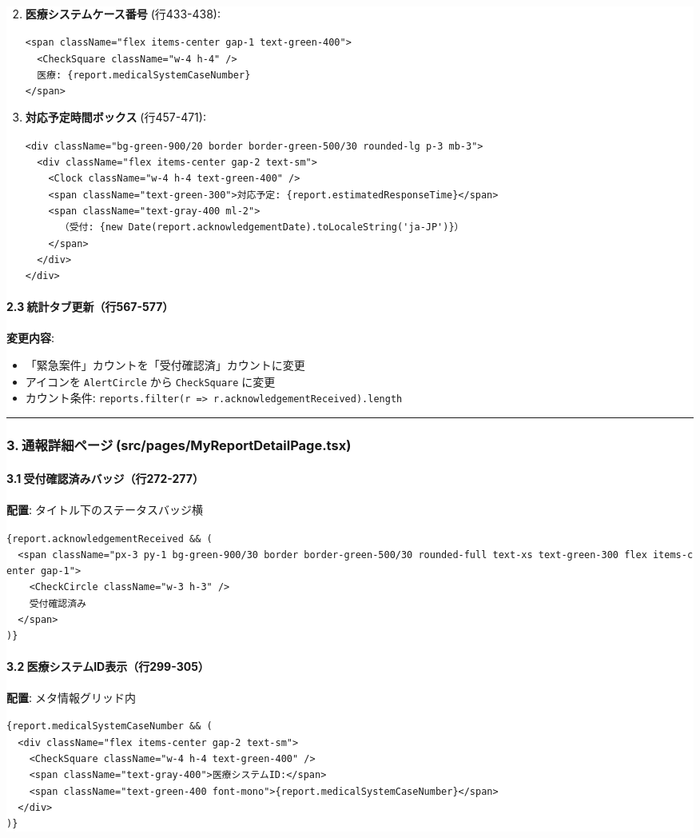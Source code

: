 2. **医療システムケース番号** (行433-438):
   ```tsx
   <span className="flex items-center gap-1 text-green-400">
     <CheckSquare className="w-4 h-4" />
     医療: {report.medicalSystemCaseNumber}
   </span>
   ```

3. **対応予定時間ボックス** (行457-471):
   ```tsx
   <div className="bg-green-900/20 border border-green-500/30 rounded-lg p-3 mb-3">
     <div className="flex items-center gap-2 text-sm">
       <Clock className="w-4 h-4 text-green-400" />
       <span className="text-green-300">対応予定: {report.estimatedResponseTime}</span>
       <span className="text-gray-400 ml-2">
         （受付: {new Date(report.acknowledgementDate).toLocaleString('ja-JP')}）
       </span>
     </div>
   </div>
   ```

#### 2.3 統計タブ更新（行567-577）

**変更内容**:
- 「緊急案件」カウントを「受付確認済」カウントに変更
- アイコンを `AlertCircle` から `CheckSquare` に変更
- カウント条件: `reports.filter(r => r.acknowledgementReceived).length`

---

### 3. 通報詳細ページ (src/pages/MyReportDetailPage.tsx)

#### 3.1 受付確認済みバッジ（行272-277）

**配置**: タイトル下のステータスバッジ横

```tsx
{report.acknowledgementReceived && (
  <span className="px-3 py-1 bg-green-900/30 border border-green-500/30 rounded-full text-xs text-green-300 flex items-center gap-1">
    <CheckCircle className="w-3 h-3" />
    受付確認済み
  </span>
)}
```

#### 3.2 医療システムID表示（行299-305）

**配置**: メタ情報グリッド内

```tsx
{report.medicalSystemCaseNumber && (
  <div className="flex items-center gap-2 text-sm">
    <CheckSquare className="w-4 h-4 text-green-400" />
    <span className="text-gray-400">医療システムID:</span>
    <span className="text-green-400 font-mono">{report.medicalSystemCaseNumber}</span>
  </div>
)}
```
